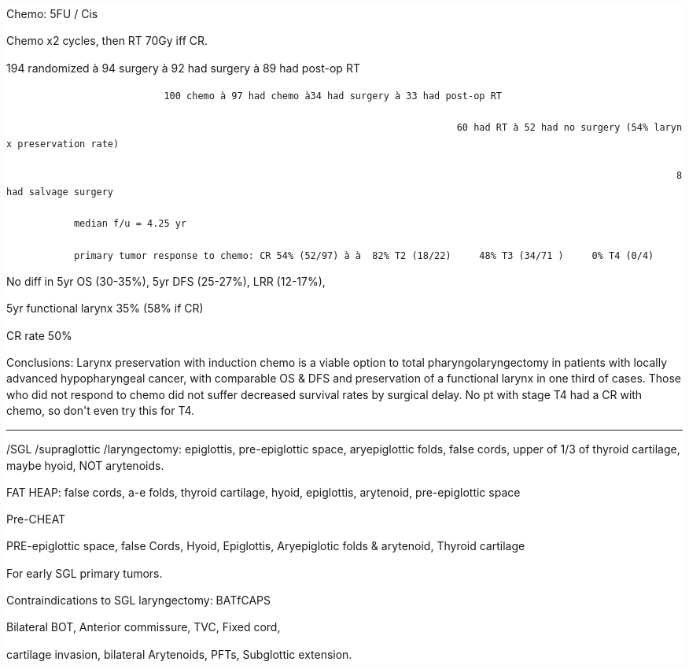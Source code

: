 Chemo: 5FU / Cis

 

Chemo x2 cycles, then RT 70Gy iff CR.

 

194 randomized à 94 surgery à 92 had surgery à 89 had post-op RT

                                100 chemo à 97 had chemo à34 had surgery à 33 had post-op RT

                                                                                    60 had RT à 52 had no surgery (54% larynx preservation rate)

                                                                                                                           8 had salvage surgery

                median f/u = 4.25 yr

                primary tumor response to chemo: CR 54% (52/97) à à  82% T2 (18/22)     48% T3 (34/71 )     0% T4 (0/4)

 

No diff in 5yr OS (30-35%), 5yr DFS (25-27%), LRR (12-17%),

5yr functional larynx 35% (58% if CR)

CR rate 50%

 

Conclusions: Larynx preservation with induction chemo is a viable option to total pharyngolaryngectomy in patients with locally advanced hypopharyngeal cancer, with comparable OS & DFS and preservation of a functional larynx in one third of cases.  Those who did not respond to chemo did not suffer decreased survival rates by surgical delay. No pt with stage T4 had a CR with chemo, so don't even try this for T4.

 

---

 

/SGL /supraglottic /laryngectomy: epiglottis, pre-epiglottic space, aryepiglottic folds, false cords, upper of 1/3 of thyroid cartilage, maybe hyoid, NOT arytenoids.

FAT HEAP: false cords, a-e folds, thyroid cartilage, hyoid, epiglottis, arytenoid, pre-epiglottic space

 

Pre-CHEAT

PRE-epiglottic space, false Cords, Hyoid, Epiglottis, Aryepiglotic folds & arytenoid, Thyroid cartilage

 

 

 

For early SGL primary tumors.

Contraindications to SGL laryngectomy: BATfCAPS

  Bilateral BOT, Anterior commissure, TVC, Fixed cord,

  cartilage invasion, bilateral Arytenoids, PFTs, Subglottic extension.
